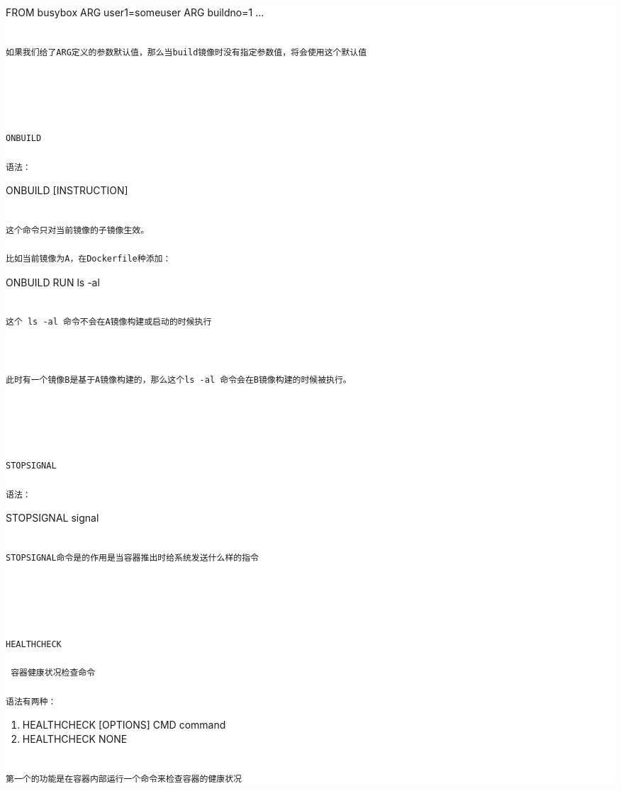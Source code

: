 FROM busybox
ARG user1=someuser
ARG buildno=1
...
```

如果我们给了ARG定义的参数默认值，那么当build镜像时没有指定参数值，将会使用这个默认值

 

 

ONBUILD

语法：

```
ONBUILD [INSTRUCTION]
```

这个命令只对当前镜像的子镜像生效。

比如当前镜像为A，在Dockerfile种添加：

```
ONBUILD RUN ls -al
```

这个 ls -al 命令不会在A镜像构建或启动的时候执行

 

此时有一个镜像B是基于A镜像构建的，那么这个ls -al 命令会在B镜像构建的时候被执行。

 

 

STOPSIGNAL

语法：

```
STOPSIGNAL signal
```

STOPSIGNAL命令是的作用是当容器推出时给系统发送什么样的指令

 

 

HEALTHCHECK

 容器健康状况检查命令

语法有两种：

```
1. HEALTHCHECK [OPTIONS] CMD command
2. HEALTHCHECK NONE
```

第一个的功能是在容器内部运行一个命令来检查容器的健康状况

```